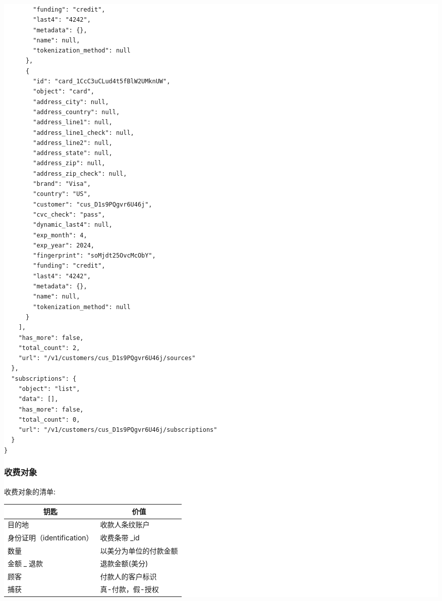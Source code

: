 ```
        "funding": "credit",
        "last4": "4242",
        "metadata": {},
        "name": null,
        "tokenization_method": null
      },
      {
        "id": "card_1CcC3uCLud4t5fBlW2UMknUW",
        "object": "card",
        "address_city": null,
        "address_country": null,
        "address_line1": null,
        "address_line1_check": null,
        "address_line2": null,
        "address_state": null,
        "address_zip": null,
        "address_zip_check": null,
        "brand": "Visa",
        "country": "US",
        "customer": "cus_D1s9PQgvr6U46j",
        "cvc_check": "pass",
        "dynamic_last4": null,
        "exp_month": 4,
        "exp_year": 2024,
        "fingerprint": "soMjdt25OvcMcObY",
        "funding": "credit",
        "last4": "4242",
        "metadata": {},
        "name": null,
        "tokenization_method": null
      }
    ],
    "has_more": false,
    "total_count": 2,
    "url": "/v1/customers/cus_D1s9PQgvr6U46j/sources"
  },
  "subscriptions": {
    "object": "list",
    "data": [],
    "has_more": false,
    "total_count": 0,
    "url": "/v1/customers/cus_D1s9PQgvr6U46j/subscriptions"
  }
}
```

### 收费对象

收费对象的清单:

| 钥匙 | 价值 |
| --- | --- |
| 目的地 | 收款人条纹账户 |
| 身份证明（identification） | 收费条带 _id |
| 数量 | 以美分为单位的付款金额 |
| 金额 _ 退款 | 退款金额(美分) |
| 顾客 | 付款人的客户标识 |
| 捕获 | 真-付款，假-授权 |

